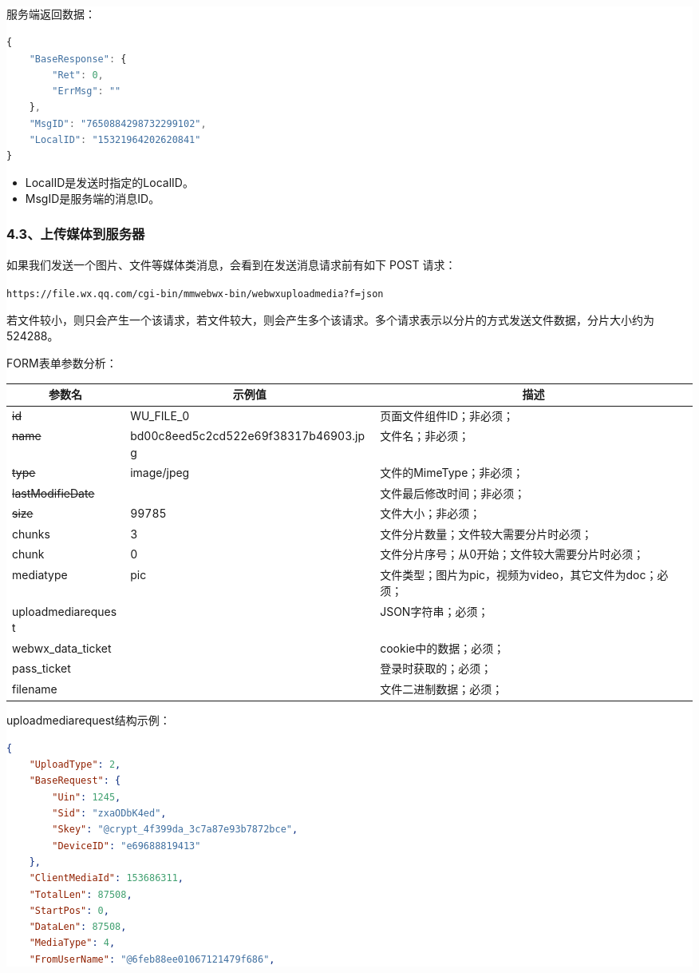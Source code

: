 服务端返回数据：

```javascript
{
    "BaseResponse": {
        "Ret": 0,
        "ErrMsg": ""
    },
    "MsgID": "7650884298732299102",
    "LocalID": "15321964202620841"
}
```

- LocalID是发送时指定的LocalID。
- MsgID是服务端的消息ID。

### 4.3、上传媒体到服务器

如果我们发送一个图片、文件等媒体类消息，会看到在发送消息请求前有如下 POST 请求：

```
https://file.wx.qq.com/cgi-bin/mmwebwx-bin/webwxuploadmedia?f=json
```

若文件较小，则只会产生一个该请求，若文件较大，则会产生多个该请求。多个请求表示以分片的方式发送文件数据，分片大小约为524288。

FORM表单参数分析：

|参数名|示例值|描述|
|---|---|---|
|~~id~~|WU_FILE_0|页面文件组件ID；非必须；|
|~~name~~|bd00c8eed5c2cd522e69f38317b46903.jpg|文件名；非必须；|
|~~type~~|image/jpeg|文件的MimeType；非必须；|
|~~lastModifieDate~~||文件最后修改时间；非必须；|
|~~size~~|99785|文件大小；非必须；|
|chunks|3|文件分片数量；文件较大需要分片时必须；|
|chunk|0|文件分片序号；从0开始；文件较大需要分片时必须；|
|mediatype|pic|文件类型；图片为pic，视频为video，其它文件为doc；必须；|
|uploadmediarequest||JSON字符串；必须；|
|webwx_data_ticket||cookie中的数据；必须；|
|pass_ticket||登录时获取的；必须；|
|filename||文件二进制数据；必须；|

uploadmediarequest结构示例：

```json
{
	"UploadType": 2,
	"BaseRequest": {
		"Uin": 1245,
		"Sid": "zxaODbK4ed",
		"Skey": "@crypt_4f399da_3c7a87e93b7872bce",
		"DeviceID": "e69688819413"
	},
	"ClientMediaId": 153686311,
	"TotalLen": 87508,
	"StartPos": 0,
	"DataLen": 87508,
	"MediaType": 4,
	"FromUserName": "@6feb88ee01067121479f686",
```